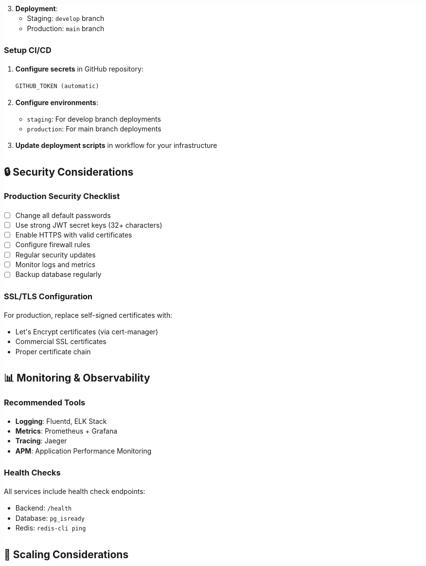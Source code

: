 3. **Deployment**:
   - Staging: `develop` branch
   - Production: `main` branch

### Setup CI/CD

1. **Configure secrets** in GitHub repository:
   ```
   GITHUB_TOKEN (automatic)
   ```

2. **Configure environments**:
   - `staging`: For develop branch deployments
   - `production`: For main branch deployments

3. **Update deployment scripts** in workflow for your infrastructure

## 🔒 Security Considerations

### Production Security Checklist

- [ ] Change all default passwords
- [ ] Use strong JWT secret keys (32+ characters)
- [ ] Enable HTTPS with valid certificates
- [ ] Configure firewall rules
- [ ] Regular security updates
- [ ] Monitor logs and metrics
- [ ] Backup database regularly

### SSL/TLS Configuration

For production, replace self-signed certificates with:
- Let's Encrypt certificates (via cert-manager)
- Commercial SSL certificates
- Proper certificate chain

## 📊 Monitoring & Observability

### Recommended Tools

- **Logging**: Fluentd, ELK Stack
- **Metrics**: Prometheus + Grafana
- **Tracing**: Jaeger
- **APM**: Application Performance Monitoring

### Health Checks

All services include health check endpoints:
- Backend: `/health`
- Database: `pg_isready`
- Redis: `redis-cli ping`

## 🚀 Scaling Considerations
